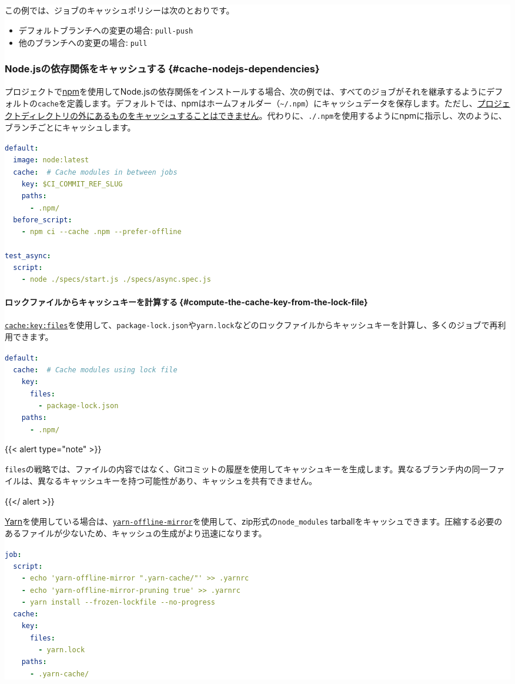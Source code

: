 この例では、ジョブのキャッシュポリシーは次のとおりです。

- デフォルトブランチへの変更の場合: `pull-push`
- 他のブランチへの変更の場合: `pull`

### Node.jsの依存関係をキャッシュする {#cache-nodejs-dependencies}

プロジェクトで[npm](https://www.npmjs.com/)を使用してNode.jsの依存関係をインストールする場合、次の例では、すべてのジョブがそれを継承するようにデフォルトの`cache`を定義します。デフォルトでは、npmはホームフォルダー（`~/.npm`）にキャッシュデータを保存します。ただし、[プロジェクトディレクトリの外にあるものをキャッシュすることはできません](../yaml/_index.md#cachepaths)。代わりに、`./.npm`を使用するようにnpmに指示し、次のように、ブランチごとにキャッシュします。

```yaml
default:
  image: node:latest
  cache:  # Cache modules in between jobs
    key: $CI_COMMIT_REF_SLUG
    paths:
      - .npm/
  before_script:
    - npm ci --cache .npm --prefer-offline

test_async:
  script:
    - node ./specs/start.js ./specs/async.spec.js
```

#### ロックファイルからキャッシュキーを計算する {#compute-the-cache-key-from-the-lock-file}

[`cache:key:files`](../yaml/_index.md#cachekeyfiles)を使用して、`package-lock.json`や`yarn.lock`などのロックファイルからキャッシュキーを計算し、多くのジョブで再利用できます。

```yaml
default:
  cache:  # Cache modules using lock file
    key:
      files:
        - package-lock.json
    paths:
      - .npm/
```

{{< alert type="note" >}}

`files`の戦略では、ファイルの内容ではなく、Gitコミットの履歴を使用してキャッシュキーを生成します。異なるブランチ内の同一ファイルは、異なるキャッシュキーを持つ可能性があり、キャッシュを共有できません。

{{</ alert >}}

[Yarn](https://yarnpkg.com/)を使用している場合は、[`yarn-offline-mirror`](https://classic.yarnpkg.com/blog/2016/11/24/offline-mirror/)を使用して、zip形式の`node_modules` tarballをキャッシュできます。圧縮する必要のあるファイルが少ないため、キャッシュの生成がより迅速になります。

```yaml
job:
  script:
    - echo 'yarn-offline-mirror ".yarn-cache/"' >> .yarnrc
    - echo 'yarn-offline-mirror-pruning true' >> .yarnrc
    - yarn install --frozen-lockfile --no-progress
  cache:
    key:
      files:
        - yarn.lock
    paths:
      - .yarn-cache/
```
